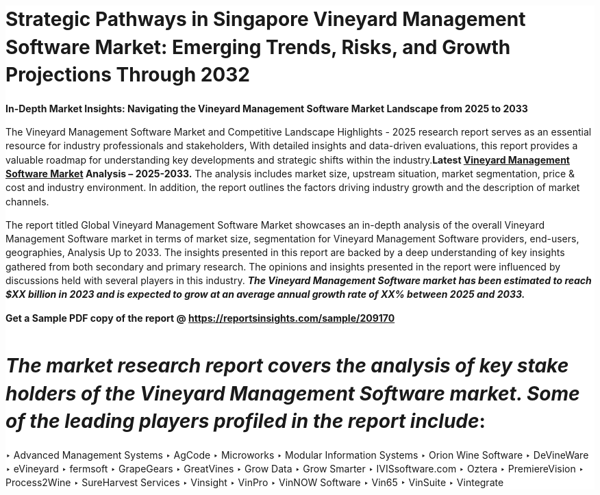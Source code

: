 # Strategic Pathways in Singapore Vineyard Management Software Market: Emerging Trends, Risks, and Growth Projections Through 2032

<strong>In-Depth Market Insights: Navigating the Vineyard Management Software Market Landscape from 2025 to 2033</strong></p>

The Vineyard Management Software Market and Competitive Landscape Highlights - 2025 research report serves as an essential resource for industry professionals and stakeholders, With detailed insights and data-driven evaluations, this report provides a valuable roadmap for understanding key developments and strategic shifts within the industry.<strong>Latest <a href=https://www.reportsinsights.com/sample/209170>Vineyard Management Software Market</a> Analysis – 2025-2033.</strong>  The analysis includes market size, upstream situation, market segmentation, price & cost and industry environment. In addition, the report outlines the factors driving industry growth and the description of market channels.

The report titled Global Vineyard Management Software Market showcases an in-depth analysis of the overall Vineyard Management Software market in terms of market size, segmentation for Vineyard Management Software providers, end-users, geographies, Analysis Up to 2033. The insights presented in this report are backed by a deep understanding of key insights gathered from both secondary and primary research. The opinions and insights presented in the report were influenced by discussions held with several players in this industry. <strong><em>The Vineyard Management Software market has been estimated to reach $XX billion in 2023 and is expected to grow at an average annual growth rate of XX% between 2025 and 2033.</em></strong>

<strong>Get a Sample PDF copy of the report @ <a href=https://reportsinsights.com/sample/209170>https://reportsinsights.com/sample/209170</a></strong>

# <strong><em>The market research report covers the analysis of key stake holders of the Vineyard Management Software market. Some of the leading players profiled in the report include</em></strong>: 

‣ Advanced Management Systems
‣ AgCode
‣ Microworks
‣ Modular Information Systems
‣ Orion Wine Software
‣ DeVineWare
‣ eVineyard
‣ fermsoft
‣ GrapeGears
‣ GreatVines
‣ Grow Data
‣ Grow Smarter
‣ IVISsoftware.com
‣ Oztera
‣ PremiereVision
‣ Process2Wine
‣ SureHarvest Services
‣ Vinsight
‣ VinPro
‣ VinNOW Software
‣ Vin65
‣ VinSuite
‣ Vintegrate
